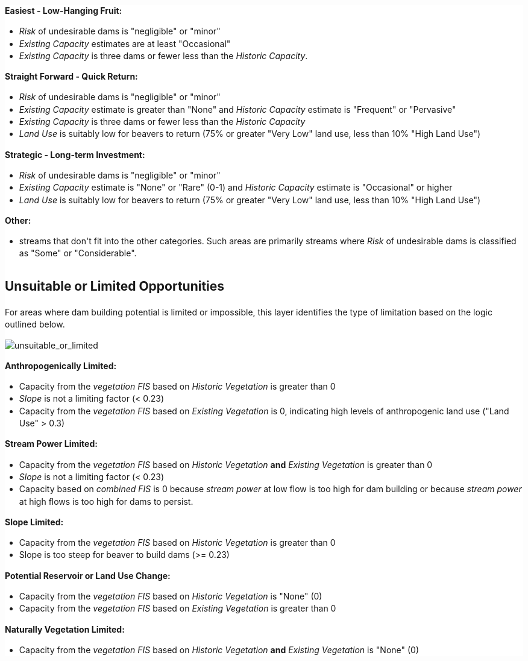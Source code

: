 **Easiest - Low-Hanging Fruit:**
- *Risk* of undesirable dams is "negligible" or "minor"
- *Existing Capacity* estimates are at least "Occasional"  
- *Existing Capacity* is three dams or fewer less than the *Historic Capacity*.  

**Straight Forward - Quick Return:**
- *Risk* of undesirable dams is "negligible" or "minor"
- *Existing Capacity* estimate is greater than "None" and *Historic Capacity* estimate is "Frequent" or "Pervasive"
- *Existing Capacity* is three dams or fewer less than the *Historic Capacity*
- *Land Use* is suitably low for beavers to return (75% or greater "Very Low" land use, less than 10% "High Land Use")

**Strategic - Long-term Investment:**
- *Risk* of undesirable dams is "negligible" or "minor"
- *Existing Capacity* estimate is "None" or "Rare" (0-1) and *Historic Capacity* estimate is "Occasional" or higher
- *Land Use* is suitably low for beavers to return (75% or greater "Very Low" land use, less than 10% "High Land Use")

**Other:**
- streams that don't fit into the other categories. Such areas are primarily streams where *Risk* of undesirable dams is classified as "Some" or "Considerable".

## Unsuitable or Limited Opportunities
For areas where dam building potential is limited or impossible, this layer identifies the type of limitation based on the logic outlined below.

![unsuitable_or_limited]({{site.baseurl}}/assets/images/limited_opportunities.png)

**Anthropogenically Limited:**
- Capacity from the *vegetation FIS* based on *Historic Vegetation* is greater than 0
- *Slope* is not a limiting factor (< 0.23)
- Capacity from the *vegetation FIS* based on *Existing Vegetation* is 0, indicating high levels of anthropogenic land use ("Land Use" > 0.3)

 **Stream Power Limited:**
 - Capacity from the *vegetation FIS* based on *Historic Vegetation* **and** *Existing Vegetation* is greater than 0
 - *Slope* is not a limiting factor (< 0.23)
 - Capacity based on *combined FIS* is 0 because *stream power* at low flow is too high for dam building or because *stream power* at high flows is too high for dams to persist.

 **Slope Limited:**
 - Capacity from the *vegetation FIS* based on *Historic Vegetation* is greater than 0
 - Slope is too steep for beaver to build dams (>= 0.23)

 **Potential Reservoir or Land Use Change:**
 - Capacity from the *vegetation FIS* based on *Historic Vegetation* is "None" (0)
 - Capacity from the *vegetation FIS* based on *Existing Vegetation* is greater than 0

 **Naturally Vegetation Limited:**
 - Capacity from the *vegetation FIS* based on *Historic Vegetation* **and** *Existing Vegetation* is "None" (0)
